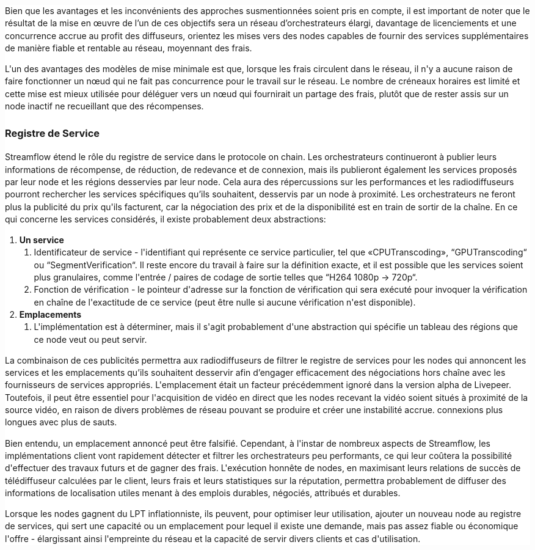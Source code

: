 Bien que les avantages et les inconvénients des approches susmentionnées soient pris en compte, il est important de noter que le résultat de la mise en œuvre de l’un de ces objectifs sera un réseau d’orchestrateurs élargi, davantage de licenciements et une concurrence accrue au profit des diffuseurs, orientez les mises vers des nodes capables de fournir des services supplémentaires de manière fiable et rentable au réseau, moyennant des frais.

L'un des avantages des modèles de mise minimale est que, lorsque les frais circulent dans le réseau, il n'y a aucune raison de faire fonctionner un nœud qui ne fait pas concurrence pour le travail sur le réseau. Le nombre de créneaux horaires est limité et cette mise est mieux utilisée pour déléguer vers un nœud qui fournirait un partage des frais, plutôt que de rester assis sur un node inactif ne recueillant que des récompenses.

### Registre de Service

Streamflow étend le rôle du registre de service dans le protocole on chain. Les orchestrateurs continueront à publier leurs informations de récompense, de réduction, de redevance et de connexion, mais ils publieront également les services proposés par leur node et les régions desservies par leur node. Cela aura des répercussions sur les performances et les radiodiffuseurs pourront rechercher les services spécifiques qu’ils souhaitent, desservis par un node à proximité. Les orchestrateurs ne feront plus la publicité du prix qu'ils facturent, car la négociation des prix et de la disponibilité est en train de sortir de la chaîne. En ce qui concerne les services considérés, il existe probablement deux abstractions:


1. **Un service**
    1. Identificateur de service - l'identifiant qui représente ce service particulier, tel que «CPUTranscoding», “GPUTranscoding“ ou “SegmentVerification“. Il reste encore du travail à faire sur la définition exacte, et il est possible que les services soient plus granulaires, comme l'entrée / paires de codage de sortie telles que “H264 1080p -> 720p“.
    1. Fonction de vérification - le pointeur d'adresse sur la fonction de vérification qui sera exécuté pour invoquer la vérification en chaîne de l'exactitude de ce service (peut être nulle si aucune vérification n'est disponible).
1. **Emplacements**
    1. L'implémentation est à déterminer, mais il s'agit probablement d'une abstraction qui spécifie un tableau des régions que ce node veut ou peut servir.

La combinaison de ces publicités permettra aux radiodiffuseurs de filtrer le registre de services pour les nodes qui annoncent les services et les emplacements qu’ils souhaitent desservir afin d’engager efficacement des négociations hors chaîne avec les fournisseurs de services appropriés. L'emplacement était un facteur précédemment ignoré dans la version alpha de Livepeer. Toutefois, il peut être essentiel pour l'acquisition de vidéo en direct que les nodes recevant la vidéo soient situés à proximité de la source vidéo, en raison de divers problèmes de réseau pouvant se produire et créer une instabilité accrue. connexions plus longues avec plus de sauts.

Bien entendu, un emplacement annoncé peut être falsifié. Cependant, à l'instar de nombreux aspects de Streamflow, les implémentations client vont rapidement détecter et filtrer les orchestrateurs peu performants, ce qui leur coûtera la possibilité d'effectuer des travaux futurs et de gagner des frais. L'exécution honnête de nodes, en maximisant leurs relations de succès de télédiffuseur calculées par le client, leurs frais et leurs statistiques sur la réputation, permettra probablement de diffuser des informations de localisation utiles menant à des emplois durables, négociés, attribués et durables.

Lorsque les nodes gagnent du LPT inflationniste, ils peuvent, pour optimiser leur utilisation, ajouter un nouveau node au registre de services, qui sert une capacité ou un emplacement pour lequel il existe une demande, mais pas assez fiable ou économique l'offre - élargissant ainsi l'empreinte du réseau et la capacité de servir divers clients et cas d'utilisation.
